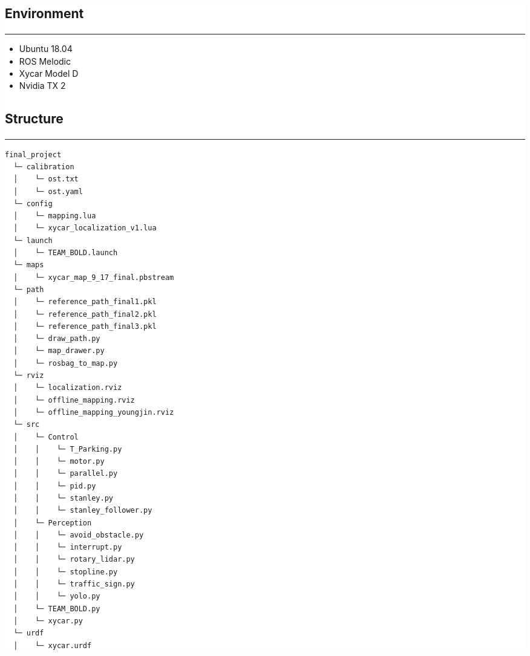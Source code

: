 ## Environment
---
- Ubuntu 18.04
- ROS Melodic
- Xycar Model D
- Nvidia TX 2

## Structure
---
~~~
final_project
  └─ calibration
  │    └─ ost.txt
  │    └─ ost.yaml
  └─ config
  │    └─ mapping.lua
  │    └─ xycar_localization_v1.lua
  └─ launch
  │    └─ TEAM_BOLD.launch           
  └─ maps
  │    └─ xycar_map_9_17_final.pbstream
  └─ path
  │    └─ reference_path_final1.pkl
  │    └─ reference_path_final2.pkl
  │    └─ reference_path_final3.pkl
  │    └─ draw_path.py
  │    └─ map_drawer.py
  │    └─ rosbag_to_map.py
  └─ rviz
  │    └─ localization.rviz
  │    └─ offline_mapping.rviz
  │    └─ offline_mapping_youngjin.rviz
  └─ src
  │    └─ Control
  │    │    └─ T_Parking.py
  │    │    └─ motor.py
  │    │    └─ parallel.py
  │    │    └─ pid.py
  │    │    └─ stanley.py
  │    │    └─ stanley_follower.py
  │    └─ Perception
  │    │    └─ avoid_obstacle.py
  │    │    └─ interrupt.py
  │    │    └─ rotary_lidar.py
  │    │    └─ stopline.py
  │    │    └─ traffic_sign.py
  │    │    └─ yolo.py
  │    └─ TEAM_BOLD.py
  │    └─ xycar.py
  └─ urdf
  │    └─ xycar.urdf          
~~~
